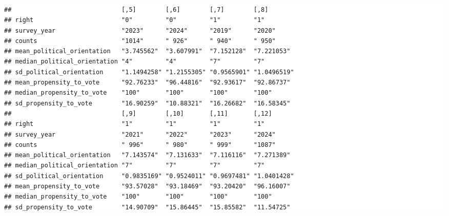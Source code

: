     ##                              [,5]        [,6]        [,7]        [,8]       
    ## right                        "0"         "0"         "1"         "1"        
    ## survey_year                  "2023"      "2024"      "2019"      "2020"     
    ## counts                       "1014"      " 926"      " 940"      " 950"     
    ## mean_political_orientation   "3.745562"  "3.607991"  "7.152128"  "7.221053" 
    ## median_political_orientation "4"         "4"         "7"         "7"        
    ## sd_political_orientation     "1.1494258" "1.2155305" "0.9565901" "1.0496519"
    ## mean_propensity_to_vote      "92.76233"  "96.44816"  "92.93617"  "92.86737" 
    ## median_propensity_to_vote    "100"       "100"       "100"       "100"      
    ## sd_propensity_to_vote        "16.90259"  "10.88321"  "16.26682"  "16.58345" 
    ##                              [,9]        [,10]       [,11]       [,12]      
    ## right                        "1"         "1"         "1"         "1"        
    ## survey_year                  "2021"      "2022"      "2023"      "2024"     
    ## counts                       " 996"      " 980"      " 999"      "1087"     
    ## mean_political_orientation   "7.143574"  "7.131633"  "7.116116"  "7.271389" 
    ## median_political_orientation "7"         "7"         "7"         "7"        
    ## sd_political_orientation     "0.9835169" "0.9524011" "0.9697481" "1.0401428"
    ## mean_propensity_to_vote      "93.57028"  "93.18469"  "93.20420"  "96.16007" 
    ## median_propensity_to_vote    "100"       "100"       "100"       "100"      
    ## sd_propensity_to_vote        "14.90709"  "15.86445"  "15.85582"  "11.54725"
